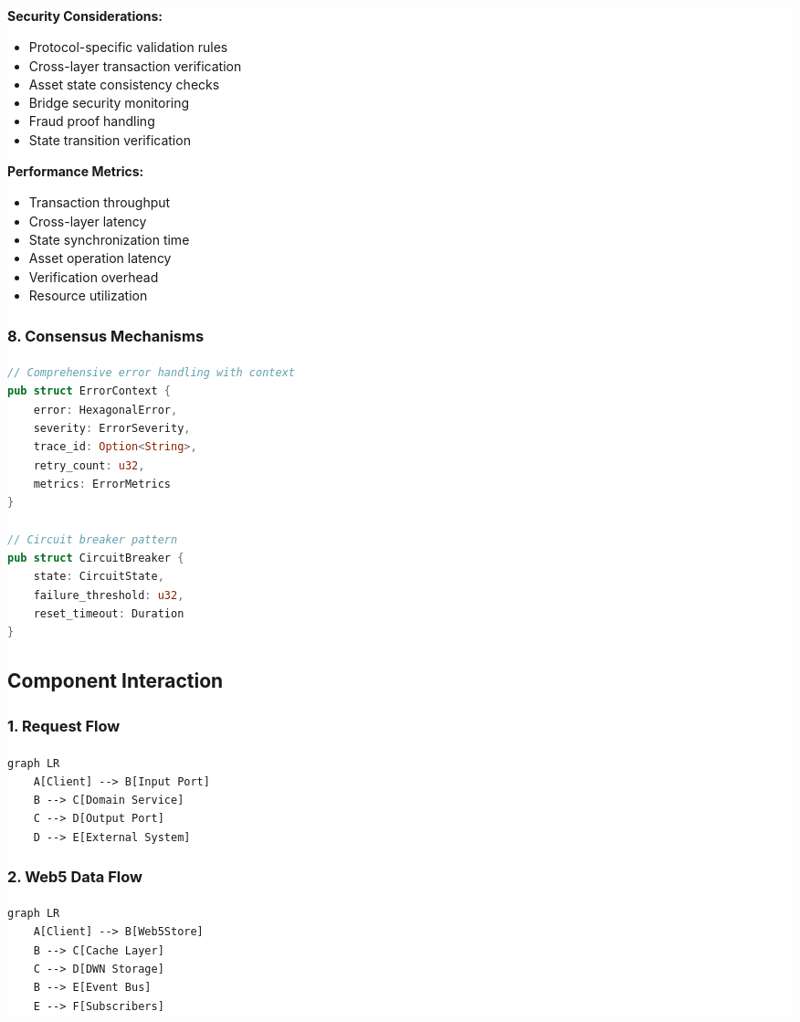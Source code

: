 **Security Considerations:**

- Protocol-specific validation rules
- Cross-layer transaction verification
- Asset state consistency checks
- Bridge security monitoring
- Fraud proof handling
- State transition verification

**Performance Metrics:**

- Transaction throughput
- Cross-layer latency
- State synchronization time
- Asset operation latency
- Verification overhead
- Resource utilization

### 8. Consensus Mechanisms

```rust
// Comprehensive error handling with context
pub struct ErrorContext {
    error: HexagonalError,
    severity: ErrorSeverity,
    trace_id: Option<String>,
    retry_count: u32,
    metrics: ErrorMetrics
}

// Circuit breaker pattern
pub struct CircuitBreaker {
    state: CircuitState,
    failure_threshold: u32,
    reset_timeout: Duration
}
```

## Component Interaction

### 1. Request Flow

```mermaid
graph LR
    A[Client] --> B[Input Port]
    B --> C[Domain Service]
    C --> D[Output Port]
    D --> E[External System]
```

### 2. Web5 Data Flow

```mermaid
graph LR
    A[Client] --> B[Web5Store]
    B --> C[Cache Layer]
    C --> D[DWN Storage]
    B --> E[Event Bus]
    E --> F[Subscribers]
```
